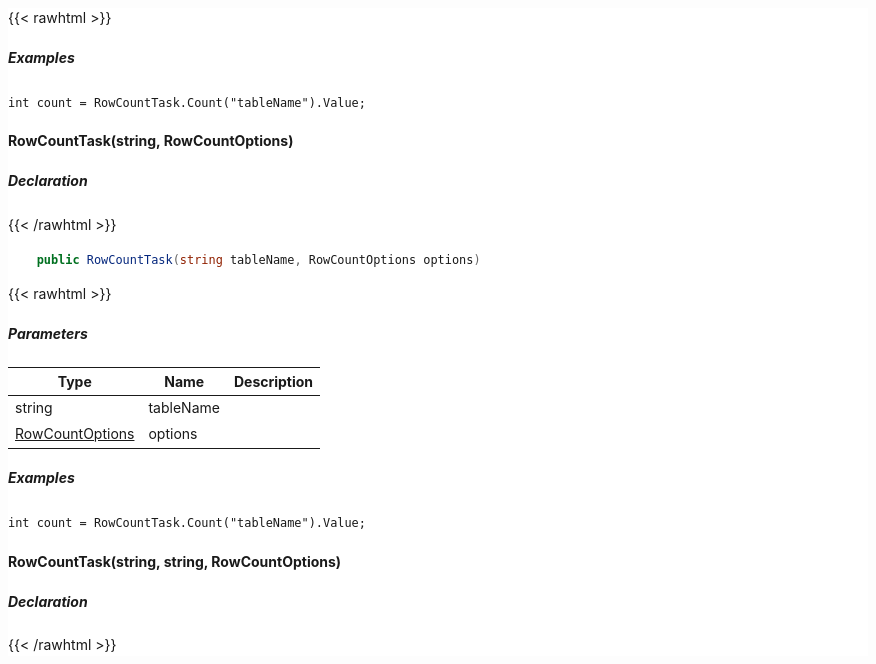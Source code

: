 {{< rawhtml >}}
  <h5 id="ETLBox_ControlFlow_RowCountTask__ctor_examples">Examples</h5>
  <pre><code>int count = RowCountTask.Count(&quot;tableName&quot;).Value;</code></pre>
  <a id="ETLBox_ControlFlow_RowCountTask__ctor_" data-uid="ETLBox.ControlFlow.RowCountTask.#ctor*"></a>
  <h4 id="ETLBox_ControlFlow_RowCountTask__ctor_System_String_ETLBox_ControlFlow_RowCountOptions_" data-uid="ETLBox.ControlFlow.RowCountTask.#ctor(System.String,ETLBox.ControlFlow.RowCountOptions)">RowCountTask(string, RowCountOptions)</h4>
  <div class="markdown level1 summary"></div>
  <div class="markdown level1 conceptual"></div>
  <h5 class="declaration">Declaration</h5>
{{< /rawhtml >}}

```C#
    public RowCountTask(string tableName, RowCountOptions options)
```

{{< rawhtml >}}
  <h5 class="parameters">Parameters</h5>
  <table class="table table-bordered table-striped table-condensed">
    <thead>
      <tr>
        <th>Type</th>
        <th>Name</th>
        <th>Description</th>
      </tr>
    </thead>
    <tbody>
      <tr>
        <td><span class="xref">string</span></td>
        <td><span class="parametername">tableName</span></td>
        <td></td>
      </tr>
      <tr>
        <td><a class="xref" href="/api/etlbox.controlflow/rowcountoptions">RowCountOptions</a></td>
        <td><span class="parametername">options</span></td>
        <td></td>
      </tr>
    </tbody>
  </table>
  <h5 id="ETLBox_ControlFlow_RowCountTask__ctor_System_String_ETLBox_ControlFlow_RowCountOptions__examples">Examples</h5>
  <pre><code>int count = RowCountTask.Count(&quot;tableName&quot;).Value;</code></pre>
  <a id="ETLBox_ControlFlow_RowCountTask__ctor_" data-uid="ETLBox.ControlFlow.RowCountTask.#ctor*"></a>
  <h4 id="ETLBox_ControlFlow_RowCountTask__ctor_System_String_System_String_ETLBox_ControlFlow_RowCountOptions_" data-uid="ETLBox.ControlFlow.RowCountTask.#ctor(System.String,System.String,ETLBox.ControlFlow.RowCountOptions)">RowCountTask(string, string, RowCountOptions)</h4>
  <div class="markdown level1 summary"></div>
  <div class="markdown level1 conceptual"></div>
  <h5 class="declaration">Declaration</h5>
{{< /rawhtml >}}
